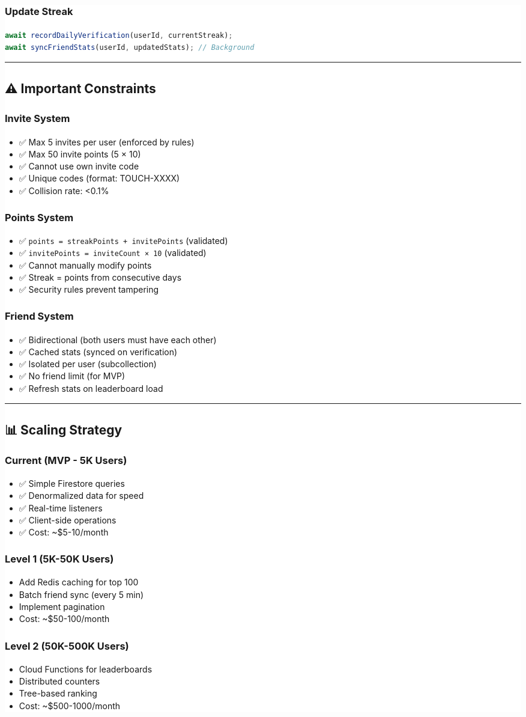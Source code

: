 ### Update Streak
```typescript
await recordDailyVerification(userId, currentStreak);
await syncFriendStats(userId, updatedStats); // Background
```

---

## ⚠️ Important Constraints

### Invite System
- ✅ Max 5 invites per user (enforced by rules)
- ✅ Max 50 invite points (5 × 10)
- ✅ Cannot use own invite code
- ✅ Unique codes (format: TOUCH-XXXX)
- ✅ Collision rate: <0.1%

### Points System
- ✅ `points = streakPoints + invitePoints` (validated)
- ✅ `invitePoints = inviteCount × 10` (validated)
- ✅ Cannot manually modify points
- ✅ Streak = points from consecutive days
- ✅ Security rules prevent tampering

### Friend System
- ✅ Bidirectional (both users must have each other)
- ✅ Cached stats (synced on verification)
- ✅ Isolated per user (subcollection)
- ✅ No friend limit (for MVP)
- ✅ Refresh stats on leaderboard load

---

## 📊 Scaling Strategy

### Current (MVP - 5K Users)
- ✅ Simple Firestore queries
- ✅ Denormalized data for speed
- ✅ Real-time listeners
- ✅ Client-side operations
- ✅ Cost: ~$5-10/month

### Level 1 (5K-50K Users)
- Add Redis caching for top 100
- Batch friend sync (every 5 min)
- Implement pagination
- Cost: ~$50-100/month

### Level 2 (50K-500K Users)
- Cloud Functions for leaderboards
- Distributed counters
- Tree-based ranking
- Cost: ~$500-1000/month

